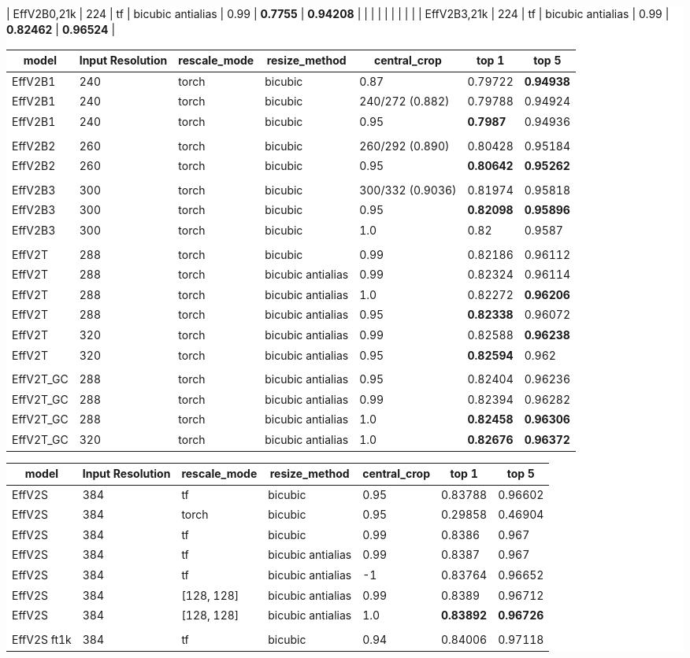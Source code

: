   | EffV2B0,21k | 224              | tf           | bicubic antialias | 0.99         | **0.7755**  | **0.94208** |
  |             |                  |              |                   |              |             |             |
  | EffV2B3,21k | 224              | tf           | bicubic antialias | 0.99         | **0.82462** | **0.96524** |

  | model     | Input Resolution | rescale_mode | resize_method     | central_crop     | top 1       | top 5       |
  | --------- | ---------------- | ------------ | ----------------- | ---------------- | ----------- | ----------- |
  | EffV2B1   | 240              | torch        | bicubic           | 0.87             | 0.79722     | **0.94938** |
  | EffV2B1   | 240              | torch        | bicubic           | 240/272 (0.882)  | 0.79788     | 0.94924     |
  | EffV2B1   | 240              | torch        | bicubic           | 0.95             | **0.7987**  | 0.94936     |
  |           |                  |              |                   |                  |             |             |
  | EffV2B2   | 260              | torch        | bicubic           | 260/292 (0.890)  | 0.80428     | 0.95184     |
  | EffV2B2   | 260              | torch        | bicubic           | 0.95             | **0.80642** | **0.95262** |
  |           |                  |              |                   |                  |             |             |
  | EffV2B3   | 300              | torch        | bicubic           | 300/332 (0.9036) | 0.81974     | 0.95818     |
  | EffV2B3   | 300              | torch        | bicubic           | 0.95             | **0.82098** | **0.95896** |
  | EffV2B3   | 300              | torch        | bicubic           | 1.0              | 0.82        | 0.9587      |
  |           |                  |              |                   |                  |             |             |
  | EffV2T    | 288              | torch        | bicubic           | 0.99             | 0.82186     | 0.96112     |
  | EffV2T    | 288              | torch        | bicubic antialias | 0.99             | 0.82324     | 0.96114     |
  | EffV2T    | 288              | torch        | bicubic antialias | 1.0              | 0.82272     | **0.96206** |
  | EffV2T    | 288              | torch        | bicubic antialias | 0.95             | **0.82338** | 0.96072     |
  | EffV2T    | 320              | torch        | bicubic antialias | 0.99             | 0.82588     | **0.96238** |
  | EffV2T    | 320              | torch        | bicubic antialias | 0.95             | **0.82594** | 0.962       |
  |           |                  |              |                   |                  |             |             |
  | EffV2T_GC | 288              | torch        | bicubic antialias | 0.95             | 0.82404     | 0.96236     |
  | EffV2T_GC | 288              | torch        | bicubic antialias | 0.99             | 0.82394     | 0.96282     |
  | EffV2T_GC | 288              | torch        | bicubic antialias | 1.0              | **0.82458** | **0.96306** |
  | EffV2T_GC | 320              | torch        | bicubic antialias | 1.0              | **0.82676** | **0.96372** |

  | model       | Input Resolution | rescale_mode | resize_method     | central_crop | top 1       | top 5       |
  | ----------- | ---------------- | ------------ | ----------------- | ------------ | ----------- | ----------- |
  | EffV2S      | 384              | tf           | bicubic           | 0.95         | 0.83788     | 0.96602     |
  | EffV2S      | 384              | torch        | bicubic           | 0.95         | 0.29858     | 0.46904     |
  | EffV2S      | 384              | tf           | bicubic           | 0.99         | 0.8386      | 0.967       |
  | EffV2S      | 384              | tf           | bicubic antialias | 0.99         | 0.8387      | 0.967       |
  | EffV2S      | 384              | tf           | bicubic antialias | -1           | 0.83764     | 0.96652     |
  | EffV2S      | 384              | [128, 128]   | bicubic antialias | 0.99         | 0.8389      | 0.96712     |
  | EffV2S      | 384              | [128, 128]   | bicubic antialias | 1.0          | **0.83892** | **0.96726** |
  |             |                  |              |                   |              |             |             |
  | EffV2S ft1k | 384              | tf           | bicubic           | 0.94         | 0.84006     | 0.97118     |